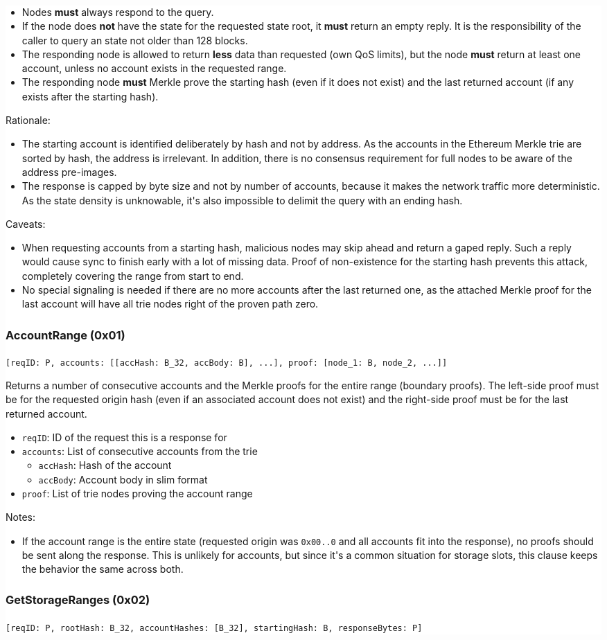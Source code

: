 - Nodes **must** always respond to the query.
- If the node does **not** have the state for the requested state root, it **must** return
  an empty reply. It is the responsibility of the caller to query an state not older than
  128 blocks.
- The responding node is allowed to return **less** data than requested (own QoS limits),
  but the node **must** return at least one account, unless no account exists in the
  requested range.
- The responding node **must** Merkle prove the starting hash (even if it does not exist)
  and the last returned account (if any exists after the starting hash).

Rationale:

- The starting account is identified deliberately by hash and not by address. As the
  accounts in the Ethereum Merkle trie are sorted by hash, the address is irrelevant. In
  addition, there is no consensus requirement for full nodes to be aware of the address
  pre-images.
- The response is capped by byte size and not by number of accounts, because it makes the
  network traffic more deterministic. As the state density is unknowable, it's also
  impossible to delimit the query with an ending hash.

Caveats:

- When requesting accounts from a starting hash, malicious nodes may skip ahead and return
  a gaped reply. Such a reply would cause sync to finish early with a lot of missing data.
  Proof of non-existence for the starting hash prevents this attack, completely covering
  the range from start to end.
- No special signaling is needed if there are no more accounts after the last returned
  one, as the attached Merkle proof for the last account will have all trie nodes right of
  the proven path zero.

### AccountRange (0x01)

`[reqID: P, accounts: [[accHash: B_32, accBody: B], ...], proof: [node_1: B, node_2, ...]]`

Returns a number of consecutive accounts and the Merkle proofs for the entire range
(boundary proofs). The left-side proof must be for the requested origin hash (even if an
associated account does not exist) and the right-side proof must be for the last returned
account.

- `reqID`: ID of the request this is a response for
- `accounts`: List of consecutive accounts from the trie
  - `accHash`: Hash of the account
  - `accBody`: Account body in slim format
- `proof`: List of trie nodes proving the account range

Notes:

- If the account range is the entire state (requested origin was `0x00..0` and all
  accounts fit into the response), no proofs should be sent along the response. This is
  unlikely for accounts, but since it's a common situation for storage slots, this clause
  keeps the behavior the same across both.

### GetStorageRanges (0x02)

`[reqID: P, rootHash: B_32, accountHashes: [B_32], startingHash: B, responseBytes: P]`
